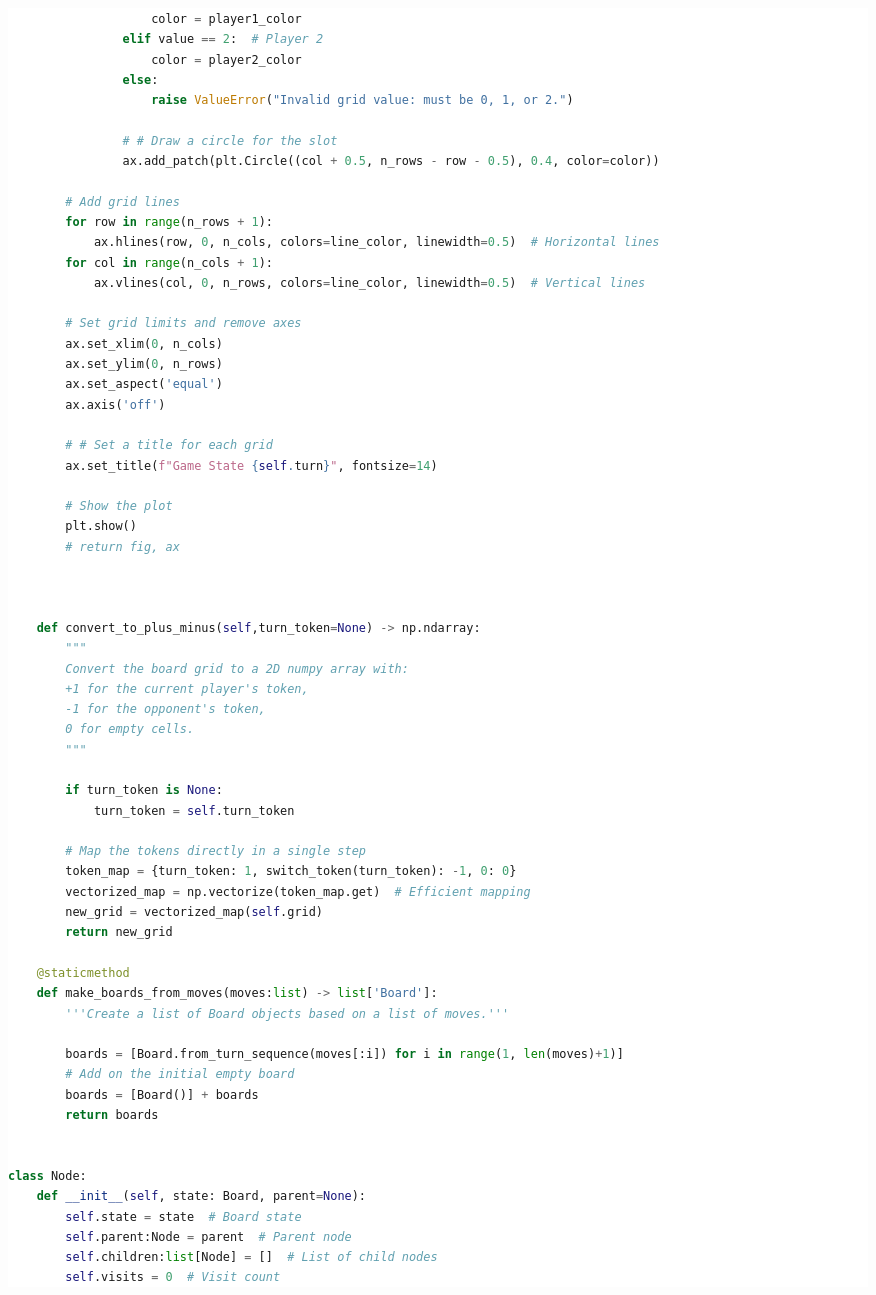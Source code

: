 ```py
                    color = player1_color
                elif value == 2:  # Player 2
                    color = player2_color
                else:
                    raise ValueError("Invalid grid value: must be 0, 1, or 2.")
                
                # # Draw a circle for the slot
                ax.add_patch(plt.Circle((col + 0.5, n_rows - row - 0.5), 0.4, color=color))

        # Add grid lines
        for row in range(n_rows + 1):
            ax.hlines(row, 0, n_cols, colors=line_color, linewidth=0.5)  # Horizontal lines
        for col in range(n_cols + 1):
            ax.vlines(col, 0, n_rows, colors=line_color, linewidth=0.5)  # Vertical lines

        # Set grid limits and remove axes
        ax.set_xlim(0, n_cols)
        ax.set_ylim(0, n_rows)
        ax.set_aspect('equal')
        ax.axis('off')

        # # Set a title for each grid
        ax.set_title(f"Game State {self.turn}", fontsize=14)

        # Show the plot
        plt.show()
        # return fig, ax



    def convert_to_plus_minus(self,turn_token=None) -> np.ndarray:
        """
        Convert the board grid to a 2D numpy array with:
        +1 for the current player's token,
        -1 for the opponent's token,
        0 for empty cells.
        """

        if turn_token is None:
            turn_token = self.turn_token

        # Map the tokens directly in a single step
        token_map = {turn_token: 1, switch_token(turn_token): -1, 0: 0}
        vectorized_map = np.vectorize(token_map.get)  # Efficient mapping
        new_grid = vectorized_map(self.grid)
        return new_grid

    @staticmethod
    def make_boards_from_moves(moves:list) -> list['Board']:
        '''Create a list of Board objects based on a list of moves.'''

        boards = [Board.from_turn_sequence(moves[:i]) for i in range(1, len(moves)+1)]
        # Add on the initial empty board
        boards = [Board()] + boards
        return boards


class Node:
    def __init__(self, state: Board, parent=None):
        self.state = state  # Board state
        self.parent:Node = parent  # Parent node
        self.children:list[Node] = []  # List of child nodes
        self.visits = 0  # Visit count
```